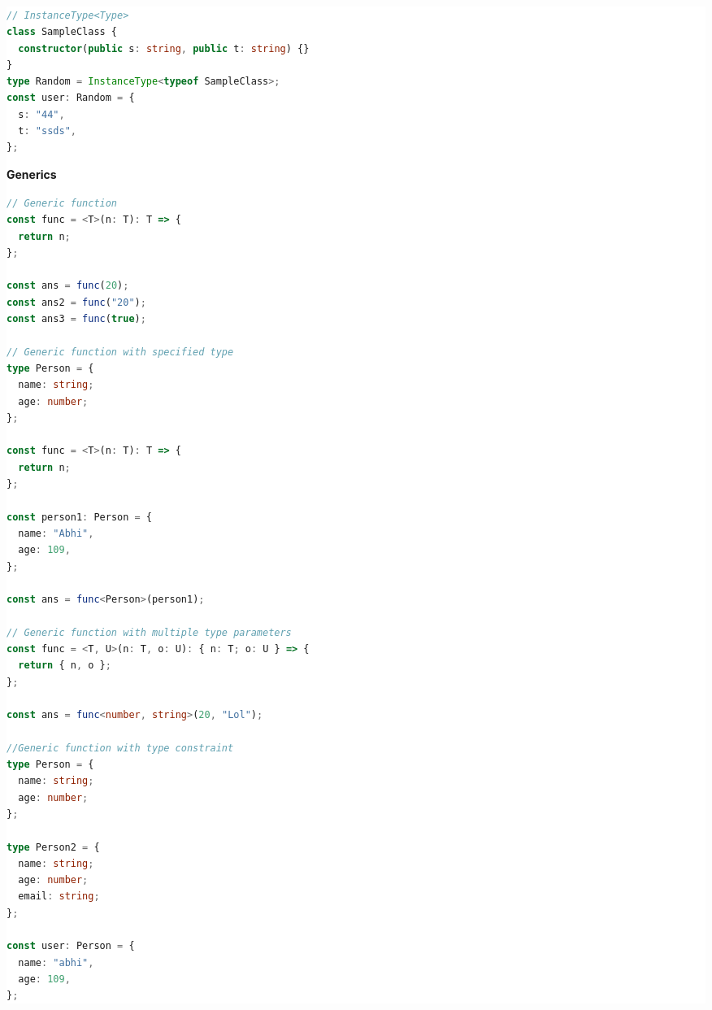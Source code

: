 ```typescript
// InstanceType<Type>
class SampleClass {
  constructor(public s: string, public t: string) {}
}
type Random = InstanceType<typeof SampleClass>;
const user: Random = {
  s: "44",
  t: "ssds",
};
```

**Generics**

```typescript
// Generic function
const func = <T>(n: T): T => {
  return n;
};

const ans = func(20);
const ans2 = func("20");
const ans3 = func(true);

// Generic function with specified type
type Person = {
  name: string;
  age: number;
};

const func = <T>(n: T): T => {
  return n;
};

const person1: Person = {
  name: "Abhi",
  age: 109,
};

const ans = func<Person>(person1);

// Generic function with multiple type parameters
const func = <T, U>(n: T, o: U): { n: T; o: U } => {
  return { n, o };
};

const ans = func<number, string>(20, "Lol");

//Generic function with type constraint
type Person = {
  name: string;
  age: number;
};

type Person2 = {
  name: string;
  age: number;
  email: string;
};

const user: Person = {
  name: "abhi",
  age: 109,
};

```
